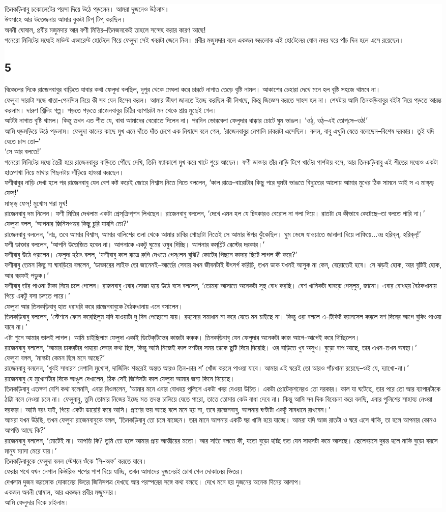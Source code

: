 তিনকড়িবাবু চকোলেটের পয়সা দিয়ে উঠে পড়লেন। আমরা দুজনেও উঠলাম।<br/>
উৎসাহে আর উত্তেজনায় আমার বুকটা টিপ্‌ টিপ্‌ করছিল।<br/>
অবনী ঘোষাল, প্রবীর মজুমদার আর ফণী মিত্তির–তিনজনকেই তাহলে সন্দেহ করার কারণ আছে!<br/>
পনেরো মিনিটের মধ্যেই মাউণ্ট এভারেস্ট হোটেলে গিয়ে ফেলুদা সেই খবরটা জেনে নিল। প্রবীর মজুমদার বলে একজন ভদ্রলোক এই হোটেলের ষোল নম্বর ঘরে পাঁচ দিন হলে এসে রয়েছেন।


## 5

বিকেলের দিকে রাজেনবাবুর বাড়িতে যাবার কথা ফেলুদা বলছিল, দুপুর থেকে মেঘলা করে চারটে নাগাত তেড়ে বৃষ্টি নামল। আকাশের চেহারা দেখে মনে হল বৃষ্টি সহজে থামবে না।<br/>
ফেলুদা সারাটা সন্ধে খাতা-পেনসিল নিয়ে কী সব যেন হিসেব করল। আমার ভীষণ জানতে ইচ্ছে করছিল কী লিখছে, কিন্তু জিজ্ঞেস করতে সাহস হল না। শেষটায় আমি তিনকড়িবাবুর বইটা নিয়ে পড়তে আরম্ভ করলাম। দারুণ থ্রিলিং গল্প। পড়তে পড়তে রাজেনবাবুর চিঠির ব্যাপারটা মন থেকে প্রায় মুছেই গেল।<br/>
আটটা নাগাত বৃষ্টি থামল। কিন্তু তখন এত শীত যে, বাবা আমাদের বেরোতে দিলেন না। পরদিন ভোরবেলা ফেলুদার ধাক্কার চোটে ঘুম ভাঙল। ‘ওঠ্‌, ওঠ্‌–এই তোপ্‌সে–ওঠ!’<br/>
আমি ধড়মড়িয়ে উঠে পড়লাম। ফেলুদা কানের কাছে মুখ এনে দাঁতে দাঁত চেপে এক নিশ্বাসে বলে গেল, ‘রাজেনবাবুর নেপালি চাকরটা এসেছিল। বলল, বাবু এখুনি যেতে বলেছেন–বিশেষ দরকার। তুই যদি যেতে চাস তো–‘<br/>
‘সে আর বলতে!’<br/>
পনেরো মিনিটের মধ্যে তৈরী হয়ে রাজেনবাবুর বাড়িতে পৌঁছে দেখি, তিনি ফ্যাকাশে মুখ করে খাটে শুয়ে আছেন। ফণী ডাক্তার তাঁর নাড়ি টিপে খাটের পাশটায় বসে, আর তিনকড়িবাবু এই শীতের মধ্যেও একটা হাতপাখা নিয়ে মাথার পিছনটায় দাঁড়িয়ে হাওয়া করছেন।<br/>
ফণীবাবুর নাড়ি দেখা হলে পর রাজেনবাবু যেন বেশ কষ্ট করেই জোরে নিশ্বাস নিতে নিতে বললেন, ‘কাল রাত্রে–বারোটার কিছু পরে ঘুমটা ভাঙতে বিদ্যুতের আলোয় আমার মুখের ঠিক সামনে আই স এ মাস্ক্‌ড্‌ ফেস্‌!’<br/>
মাস্ক্‌ড্‌ ফেস্! মুখোস পরা মুখ!<br/>
রাজেনবাবু দম নিলেন। ফণী মিত্তির দেখলাম একটা প্রেস্‌ক্রিপ্‌শন লিখছেন। রাজেনবাবু বললেন, ‘দেখে এমন হল যে চিৎকারও বেরোল না গলা দিয়ে। রাতটা যে কীভাবে কেটেছে–তা বলতে পারি না।’<br/>
ফেলুদা বলল, ‘আপনার জিনিসপত্তর কিছু চুরি যায়নি তো?’<br/>
রাজেনবাবু বললেন, ‘নাঃ, তবে আমার বিশ্বাস, আমার বালিশের তলা থেকে আমার চাবির গোছাটা নিতেই সে আমার উপর ঝুঁকেছিল। ঘুম ভেঙ্গে যাওয়াতে জানালা দিয়ে লাফিয়ে…ওঃ হরিব্‌ল্‌, হরিব্‌ল্‌!’<br/>
ফণী ডাক্তার বললেন, ‘আপনি উত্তেজিত হবেন না। আপনাকে একটু ঘুমের ওষুধ দিচ্ছি। আপনার কম্‌প্লিট রেস্টের দরকার।’<br/>
ফণীবাবু উঠে পড়লেন। ফেলুদা হঠাৎ বলল, ‘ফণীবাবু কাল রাত্রে রুগি দেখতে গেস্‌লেন বুঝি? কোটের পিছনে কাদার ছিটে লাগল কী করে?’<br/>
ফণীবাবু তেমন কিছু না ঘাবড়িয়ে বললেন, ‘ডাক্তারের লাইফ তো জানেনই–আর্তের সেবায় যখন জীবনটাই উৎসর্গ করিচি, তখন ডাক যখনই আসুক না কেন, বেরোতেই হবে। সে ঝড়ই হোক, আর বৃষ্টিই হোক, আর বরফই পড়ুক।’<br/>
ফণীবাবু তাঁর পাওনা টাকা নিয়ে চলে গেলেন। রাজনবাবু এবার সোজা হয়ে উঠে বসে বললেন, ‘তোমরা আসাতে অনেকটা সুস্থ বোধ করছি। বেশ খানিকটা ঘাবড়ে গেস্‌লুম, জানো। এবার বোধহয় বৈঠকখানায় গিয়ে একটু বসা চলতে পারে।’<br/>
ফেলুদা আর তিনকড়িবাবু হাত ধরাধরি করে রাজেনবাবুকে বৈঠকখানায় এনে বসালেন।<br/>
তিনকড়িবাবু বললেন, ‘স্টেশনে ফোন করেছিলুম যদি যাওয়াটা দু দিন পেছোনো যায়। রহস্যের সমাধান না করে যেতে মন চাইছে না। কিন্তু ওরা বললে এ-টিকিট ক্যানসেল করলে দশ দিনের আগে বুকিং পাওয়া যাবে না।’<br/>
এটা শুনে আমার ভালই লাগল। আমি চাইছিলাম ফেলুদা একাই ডিটেক্‌টিভের কাজটা করুক। তিনকড়িবাবু যেন ফেলুদার অনেকটা কাজ আগে-আগেই করে দিচ্ছিলেন।<br/>
রাজেনবাবু বললেন, ‘আমার চাকরটার পাহারা দেবার কথা ছিল, কিন্তু আমি নিজেই কাল দশটার সময় তাকে ছুটি দিয়ে দিয়েছি। ওর বাড়িতে খুব অসুখ। বুড়ো বাপ আছে, তার এখন-তখন অবস্থা।’<br/>
ফেলুদা বলল, ‘মাস্কটা কেমন ছিল মনে আছে?’<br/>
রাজেনবাবু বললেন, ‘খুবই সাধারণ নেপালি মুখোশ, দার্জিলিং শহরেই অন্তত আরও তিন-চার শ’ খোঁজ করলে পাওয়া যাবে। আমার এই ঘরেই তো আরও পাঁচখানা রয়েছে–ওই যে, দ্যাখো-না।’<br/>
রাজেনবাবু যে মুখোশটার দিকে আঙুল দেখালেন, ঠিক সেই জিনিসটা কাল ফেলুদা আমার জন্য কিনে দিয়েছে।<br/>
তিনকড়িবাবু এতক্ষণ বেশি কথা বলেননি, এবার বিওললেন, ‘আমার মনে এবার বোধহয় পুলিশে একটা খবর দেওয়া উচিত। একটা প্রোটেক্‌শনেরও তো দরকার। কাল যা ঘটেছে, তার পরে তো আর ব্যাপারটাকে ঠাট্টা বলে নেওয়া চলে না। ফেলুবাবু, তুমি তোমার নিজের ইচ্ছে মত তদন্ত চালিয়ে যেতে পারো, তাতে তোমায় কেউ বাধা দেবে না। কিন্তু আমি সব দিক বিবেচনা করে বলছি, এবার পুলিশের সাহায্য নেওয়া দরকার। আমি বরং যাই, গিয়ে একটা ডায়েরি করে আসি। প্রাণের ভয় আছে বলে মনে হয় না, তবে রাজেনবাবু, আপনার ঘণ্টাটা একটু সাবধানে রাখবেন।’<br/>
আমরা যখন উঠছি, তখন ফেলুদা রাজেনবাবুকে বলল, ‘তিনকড়িবাবু তো চলে যাচ্ছেন। তার মানে আপনার একটি ঘর খালি হয়ে যাচ্ছে। আমরা যদি আজ রাতটা ও ঘরে এসে থাকি, তা হলে আপনার কোনও আপত্তি আছে কি?’<br/>
রাজেনবাবু বললেন, ‘মোটেই না। আপত্তি কি? তুমি তো হলে আমার প্রায় আত্মীয়ের মতো। আর সত্যি বলতে কী, যতো বুড়ো হচ্ছি তত যেন সাহসটা কমে আসছে। ছেলেবয়সে দুরন্ত হলে নাকি বুড়ো বয়সে মানুষ ম্যাদা মেরে যায়।’<br/>
তিনকড়িবাবুকে ফেলুদা বলল স্টেশনে ওঁকে ‘সি-অফ’ করতে যাবে।<br/>
ফেরার পথে যখন নেপাল কিউরিও শপের পাশ দিয়ে যাচ্ছি, তখন আমাদের দুজনেরই চোখ গেল দোকানের ভিতর।<br/>
দেখলাম দুজন ভদ্রলোক দোকানের ভিতর জিনিসপত্র দেখছে আর পরস্পরের সঙ্গে কথা বলছে। দেখে মনে হয় দুজনের অনেক দিনের আলাপ।<br/>
একজন অবনী ঘোষাল, আর একজন প্রবীর মজুমদার।<br/>
আমি ফেলুদার দিকে চাইলাম।<br/>
